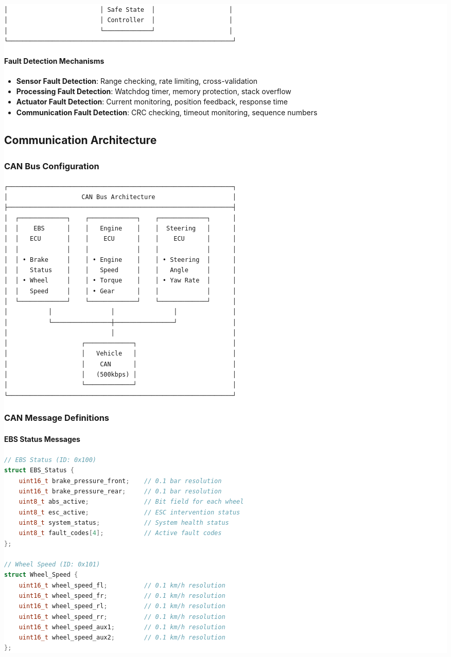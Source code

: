 ```
│                         │ Safe State  │                    │
│                         │ Controller  │                    │
│                         └─────────────┘                    │
└─────────────────────────────────────────────────────────────┘
```

#### Fault Detection Mechanisms
- **Sensor Fault Detection**: Range checking, rate limiting, cross-validation
- **Processing Fault Detection**: Watchdog timer, memory protection, stack overflow
- **Actuator Fault Detection**: Current monitoring, position feedback, response time
- **Communication Fault Detection**: CRC checking, timeout monitoring, sequence numbers

## Communication Architecture

### CAN Bus Configuration
```
┌─────────────────────────────────────────────────────────────┐
│                    CAN Bus Architecture                     │
├─────────────────────────────────────────────────────────────┤
│  ┌─────────────┐    ┌─────────────┐    ┌─────────────┐      │
│  │    EBS      │    │   Engine    │    │  Steering   │      │
│  │   ECU       │    │    ECU      │    │    ECU      │      │
│  │             │    │             │    │             │      │
│  │ • Brake     │    │ • Engine    │    │ • Steering  │      │
│  │   Status    │    │   Speed     │    │   Angle     │      │
│  │ • Wheel     │    │ • Torque    │    │ • Yaw Rate  │      │
│  │   Speed     │    │ • Gear      │    │             │      │
│  └─────────────┘    └─────────────┘    └─────────────┘      │
│           │                │                │               │
│           └────────────────┼────────────────┘               │
│                            │                                │
│                    ┌─────────────┐                          │
│                    │   Vehicle   │                          │
│                    │    CAN      │                          │
│                    │   (500kbps) │                          │
│                    └─────────────┘                          │
└─────────────────────────────────────────────────────────────┘
```

### CAN Message Definitions

#### EBS Status Messages
```c
// EBS Status (ID: 0x100)
struct EBS_Status {
    uint16_t brake_pressure_front;    // 0.1 bar resolution
    uint16_t brake_pressure_rear;     // 0.1 bar resolution
    uint8_t abs_active;               // Bit field for each wheel
    uint8_t esc_active;               // ESC intervention status
    uint8_t system_status;            // System health status
    uint8_t fault_codes[4];           // Active fault codes
};

// Wheel Speed (ID: 0x101)
struct Wheel_Speed {
    uint16_t wheel_speed_fl;          // 0.1 km/h resolution
    uint16_t wheel_speed_fr;          // 0.1 km/h resolution
    uint16_t wheel_speed_rl;          // 0.1 km/h resolution
    uint16_t wheel_speed_rr;          // 0.1 km/h resolution
    uint16_t wheel_speed_aux1;        // 0.1 km/h resolution
    uint16_t wheel_speed_aux2;        // 0.1 km/h resolution
};
```